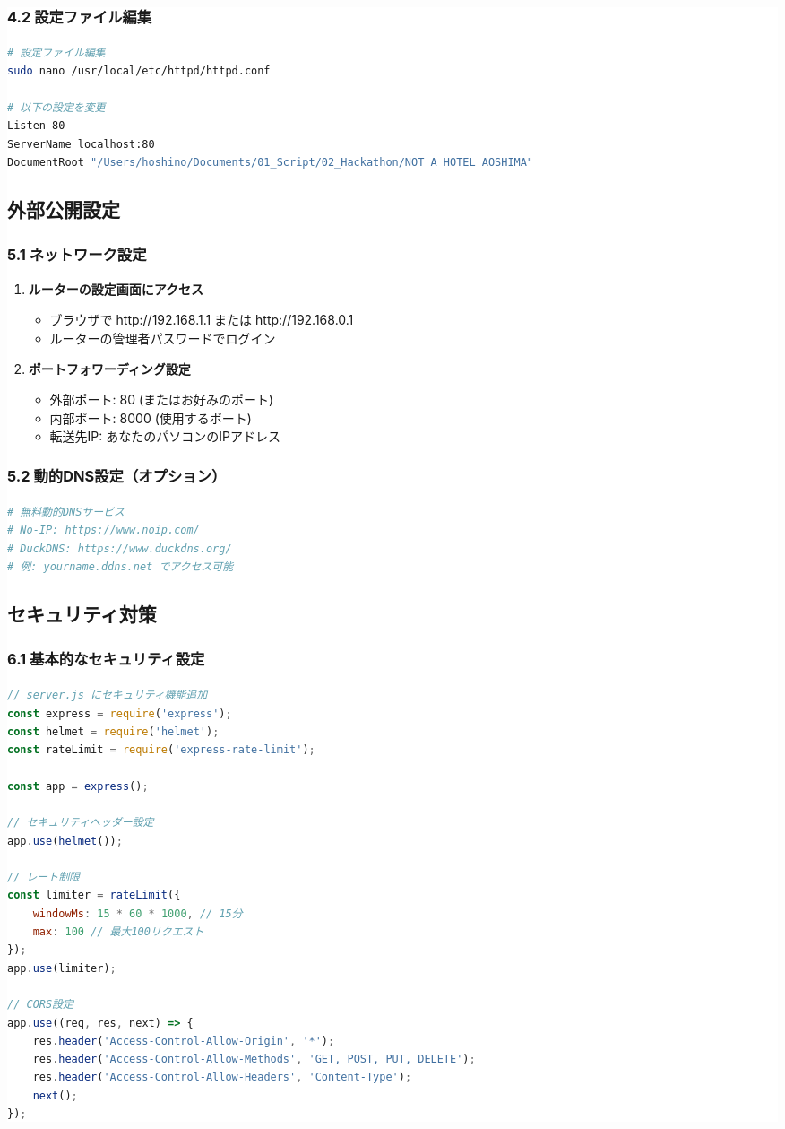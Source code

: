 ### 4.2 設定ファイル編集
```bash
# 設定ファイル編集
sudo nano /usr/local/etc/httpd/httpd.conf

# 以下の設定を変更
Listen 80
ServerName localhost:80
DocumentRoot "/Users/hoshino/Documents/01_Script/02_Hackathon/NOT A HOTEL AOSHIMA"
```

## 外部公開設定

### 5.1 ネットワーク設定
1. **ルーターの設定画面にアクセス**
   - ブラウザで http://192.168.1.1 または http://192.168.0.1
   - ルーターの管理者パスワードでログイン

2. **ポートフォワーディング設定**
   - 外部ポート: 80 (またはお好みのポート)
   - 内部ポート: 8000 (使用するポート)
   - 転送先IP: あなたのパソコンのIPアドレス

### 5.2 動的DNS設定（オプション）
```bash
# 無料動的DNSサービス
# No-IP: https://www.noip.com/
# DuckDNS: https://www.duckdns.org/
# 例: yourname.ddns.net でアクセス可能
```

## セキュリティ対策

### 6.1 基本的なセキュリティ設定
```javascript
// server.js にセキュリティ機能追加
const express = require('express');
const helmet = require('helmet');
const rateLimit = require('express-rate-limit');

const app = express();

// セキュリティヘッダー設定
app.use(helmet());

// レート制限
const limiter = rateLimit({
    windowMs: 15 * 60 * 1000, // 15分
    max: 100 // 最大100リクエスト
});
app.use(limiter);

// CORS設定
app.use((req, res, next) => {
    res.header('Access-Control-Allow-Origin', '*');
    res.header('Access-Control-Allow-Methods', 'GET, POST, PUT, DELETE');
    res.header('Access-Control-Allow-Headers', 'Content-Type');
    next();
});
```
